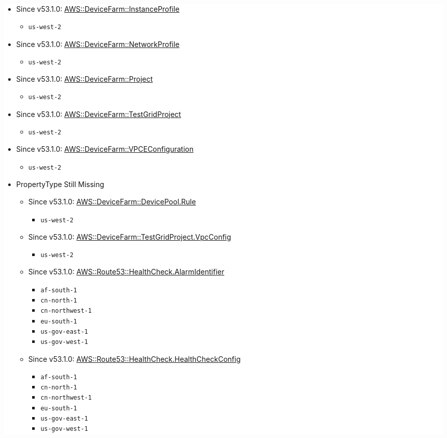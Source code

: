   - Since v53.1.0: [AWS::DeviceFarm::InstanceProfile](http://docs.aws.amazon.com/AWSCloudFormation/latest/UserGuide/aws-resource-devicefarm-instanceprofile.html)
    - `us-west-2`

  - Since v53.1.0: [AWS::DeviceFarm::NetworkProfile](http://docs.aws.amazon.com/AWSCloudFormation/latest/UserGuide/aws-resource-devicefarm-networkprofile.html)
    - `us-west-2`

  - Since v53.1.0: [AWS::DeviceFarm::Project](http://docs.aws.amazon.com/AWSCloudFormation/latest/UserGuide/aws-resource-devicefarm-project.html)
    - `us-west-2`

  - Since v53.1.0: [AWS::DeviceFarm::TestGridProject](http://docs.aws.amazon.com/AWSCloudFormation/latest/UserGuide/aws-resource-devicefarm-testgridproject.html)
    - `us-west-2`

  - Since v53.1.0: [AWS::DeviceFarm::VPCEConfiguration](http://docs.aws.amazon.com/AWSCloudFormation/latest/UserGuide/aws-resource-devicefarm-vpceconfiguration.html)
    - `us-west-2`

- PropertyType Still Missing
  - Since v53.1.0: [AWS::DeviceFarm::DevicePool.Rule](http://docs.aws.amazon.com/AWSCloudFormation/latest/UserGuide/aws-properties-devicefarm-devicepool-rule.html)
    - `us-west-2`

  - Since v53.1.0: [AWS::DeviceFarm::TestGridProject.VpcConfig](http://docs.aws.amazon.com/AWSCloudFormation/latest/UserGuide/aws-properties-devicefarm-testgridproject-vpcconfig.html)
    - `us-west-2`

  - Since v53.1.0: [AWS::Route53::HealthCheck.AlarmIdentifier](http://docs.aws.amazon.com/AWSCloudFormation/latest/UserGuide/aws-properties-route53-healthcheck-alarmidentifier.html)
    - `af-south-1`
    - `cn-north-1`
    - `cn-northwest-1`
    - `eu-south-1`
    - `us-gov-east-1`
    - `us-gov-west-1`

  - Since v53.1.0: [AWS::Route53::HealthCheck.HealthCheckConfig](http://docs.aws.amazon.com/AWSCloudFormation/latest/UserGuide/aws-properties-route53-healthcheck-healthcheckconfig.html)
    - `af-south-1`
    - `cn-north-1`
    - `cn-northwest-1`
    - `eu-south-1`
    - `us-gov-east-1`
    - `us-gov-west-1`

